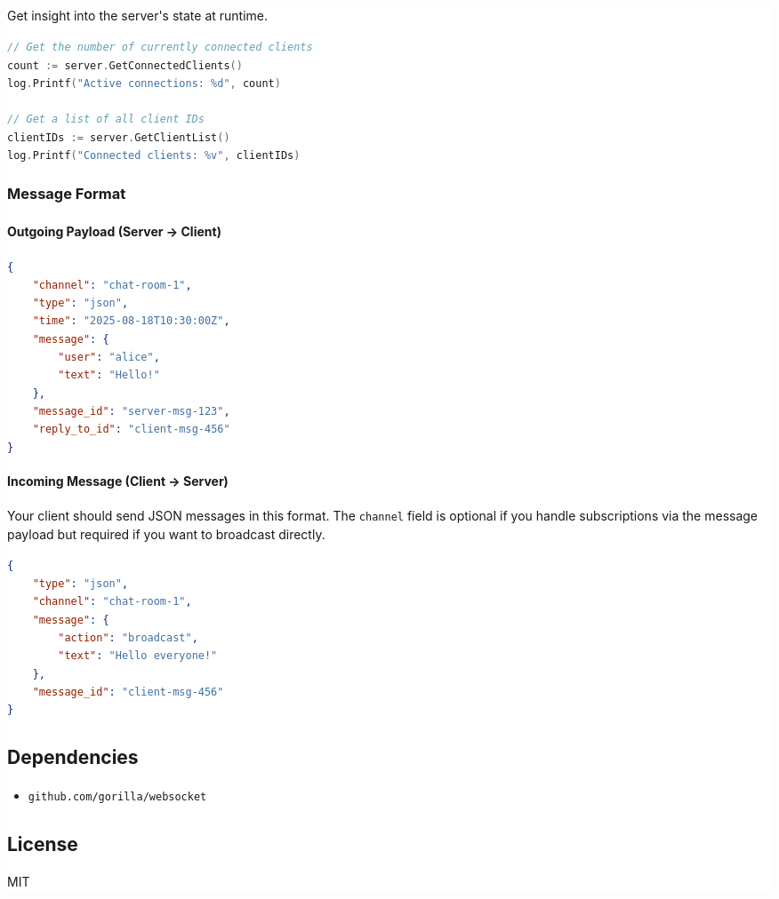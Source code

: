 Get insight into the server's state at runtime.

```go
// Get the number of currently connected clients
count := server.GetConnectedClients()
log.Printf("Active connections: %d", count)

// Get a list of all client IDs
clientIDs := server.GetClientList()
log.Printf("Connected clients: %v", clientIDs)
```

### Message Format

#### Outgoing Payload (Server -> Client)

```json
{
    "channel": "chat-room-1",
    "type": "json",
    "time": "2025-08-18T10:30:00Z",
    "message": {
        "user": "alice",
        "text": "Hello!"
    },
    "message_id": "server-msg-123",
    "reply_to_id": "client-msg-456"
}
```

#### Incoming Message (Client -> Server)

Your client should send JSON messages in this format. The `channel` field is optional if you handle subscriptions via the message payload but required if you want to broadcast directly.

```json
{
    "type": "json",
    "channel": "chat-room-1",
    "message": {
        "action": "broadcast",
        "text": "Hello everyone!"
    },
    "message_id": "client-msg-456"
}
```

## Dependencies

- `github.com/gorilla/websocket`

## License

MIT
